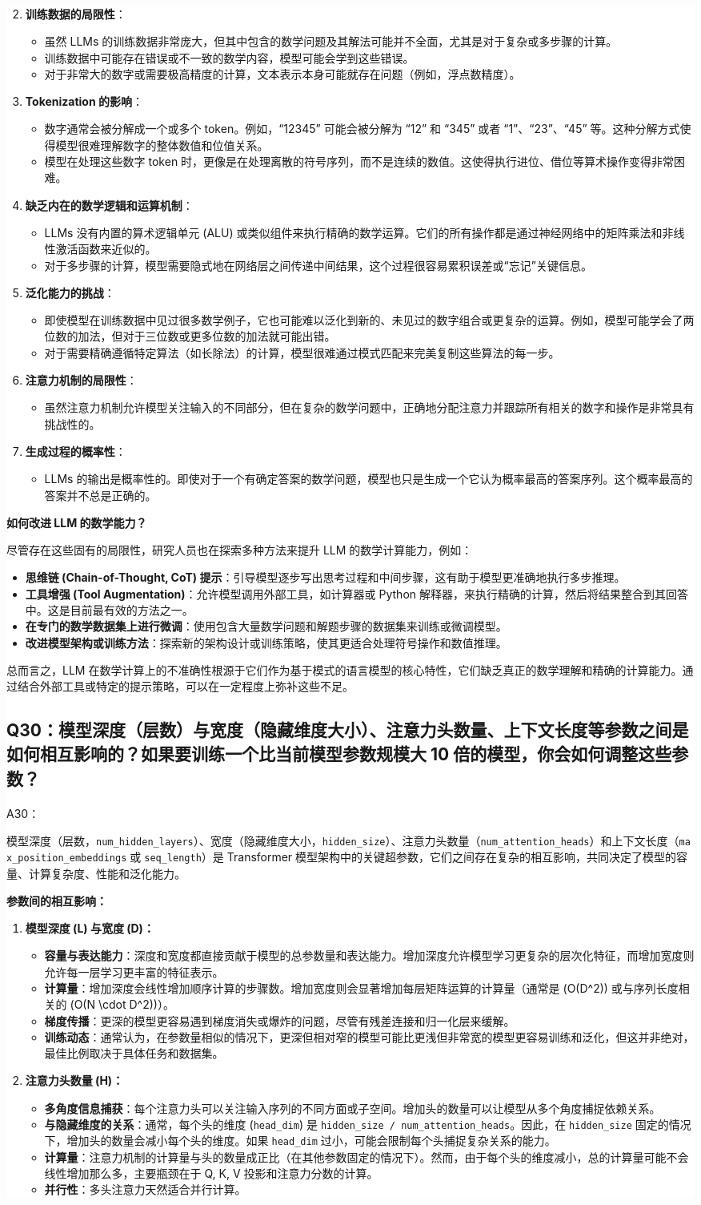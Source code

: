 2.  **训练数据的局限性**：
    *   虽然 LLMs 的训练数据非常庞大，但其中包含的数学问题及其解法可能并不全面，尤其是对于复杂或多步骤的计算。
    *   训练数据中可能存在错误或不一致的数学内容，模型可能会学到这些错误。
    *   对于非常大的数字或需要极高精度的计算，文本表示本身可能就存在问题（例如，浮点数精度）。

3.  **Tokenization 的影响**：
    *   数字通常会被分解成一个或多个 token。例如，“12345” 可能会被分解为 “12” 和 “345” 或者 “1”、“23”、“45” 等。这种分解方式使得模型很难理解数字的整体数值和位值关系。
    *   模型在处理这些数字 token 时，更像是在处理离散的符号序列，而不是连续的数值。这使得执行进位、借位等算术操作变得非常困难。

4.  **缺乏内在的数学逻辑和运算机制**：
    *   LLMs 没有内置的算术逻辑单元 (ALU) 或类似组件来执行精确的数学运算。它们的所有操作都是通过神经网络中的矩阵乘法和非线性激活函数来近似的。
    *   对于多步骤的计算，模型需要隐式地在网络层之间传递中间结果，这个过程很容易累积误差或“忘记”关键信息。

5.  **泛化能力的挑战**：
    *   即使模型在训练数据中见过很多数学例子，它也可能难以泛化到新的、未见过的数字组合或更复杂的运算。例如，模型可能学会了两位数的加法，但对于三位数或更多位数的加法就可能出错。
    *   对于需要精确遵循特定算法（如长除法）的计算，模型很难通过模式匹配来完美复制这些算法的每一步。

6.  **注意力机制的局限性**：
    *   虽然注意力机制允许模型关注输入的不同部分，但在复杂的数学问题中，正确地分配注意力并跟踪所有相关的数字和操作是非常具有挑战性的。

7.  **生成过程的概率性**：
    *   LLMs 的输出是概率性的。即使对于一个有确定答案的数学问题，模型也只是生成一个它认为概率最高的答案序列。这个概率最高的答案并不总是正确的。

**如何改进 LLM 的数学能力？**

尽管存在这些固有的局限性，研究人员也在探索多种方法来提升 LLM 的数学计算能力，例如：

*   **思维链 (Chain-of-Thought, CoT) 提示**：引导模型逐步写出思考过程和中间步骤，这有助于模型更准确地执行多步推理。
*   **工具增强 (Tool Augmentation)**：允许模型调用外部工具，如计算器或 Python 解释器，来执行精确的计算，然后将结果整合到其回答中。这是目前最有效的方法之一。
*   **在专门的数学数据集上进行微调**：使用包含大量数学问题和解题步骤的数据集来训练或微调模型。
*   **改进模型架构或训练方法**：探索新的架构设计或训练策略，使其更适合处理符号操作和数值推理。

总而言之，LLM 在数学计算上的不准确性根源于它们作为基于模式的语言模型的核心特性，它们缺乏真正的数学理解和精确的计算能力。通过结合外部工具或特定的提示策略，可以在一定程度上弥补这些不足。
## Q30：模型深度（层数）与宽度（隐藏维度大小）、注意力头数量、上下文长度等参数之间是如何相互影响的？如果要训练一个比当前模型参数规模大 10 倍的模型，你会如何调整这些参数？

A30：

模型深度（层数，`num_hidden_layers`）、宽度（隐藏维度大小，`hidden_size`）、注意力头数量（`num_attention_heads`）和上下文长度（`max_position_embeddings` 或 `seq_length`）是 Transformer 模型架构中的关键超参数，它们之间存在复杂的相互影响，共同决定了模型的容量、计算复杂度、性能和泛化能力。

**参数间的相互影响：**

1.  **模型深度 (L) 与宽度 (D)：**
    *   **容量与表达能力**：深度和宽度都直接贡献于模型的总参数量和表达能力。增加深度允许模型学习更复杂的层次化特征，而增加宽度则允许每一层学习更丰富的特征表示。
    *   **计算量**：增加深度会线性增加顺序计算的步骤数。增加宽度则会显著增加每层矩阵运算的计算量（通常是 \(O(D^2)\) 或与序列长度相关的 \(O(N \cdot D^2)\)）。
    *   **梯度传播**：更深的模型更容易遇到梯度消失或爆炸的问题，尽管有残差连接和归一化层来缓解。
    *   **训练动态**：通常认为，在参数量相似的情况下，更深但相对窄的模型可能比更浅但非常宽的模型更容易训练和泛化，但这并非绝对，最佳比例取决于具体任务和数据集。

2.  **注意力头数量 (H)：**
    *   **多角度信息捕获**：每个注意力头可以关注输入序列的不同方面或子空间。增加头的数量可以让模型从多个角度捕捉依赖关系。
    *   **与隐藏维度的关系**：通常，每个头的维度 (`head_dim`) 是 `hidden_size / num_attention_heads`。因此，在 `hidden_size` 固定的情况下，增加头的数量会减小每个头的维度。如果 `head_dim` 过小，可能会限制每个头捕捉复杂关系的能力。
    *   **计算量**：注意力机制的计算量与头的数量成正比（在其他参数固定的情况下）。然而，由于每个头的维度减小，总的计算量可能不会线性增加那么多，主要瓶颈在于 Q, K, V 投影和注意力分数的计算。
    *   **并行性**：多头注意力天然适合并行计算。
